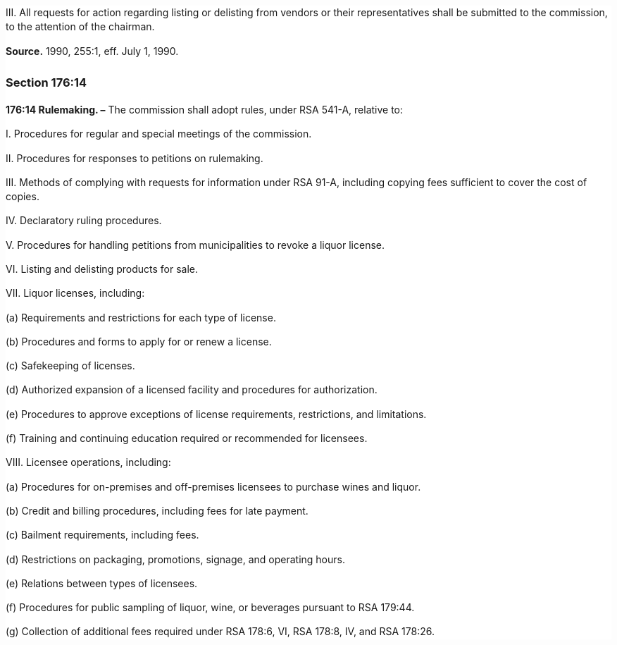  III. All requests for action regarding listing or delisting from
vendors or their representatives shall be submitted to the commission,
to the attention of the chairman.

**Source.** 1990, 255:1, eff. July 1, 1990.

### Section 176:14

 **176:14 Rulemaking. –** The commission shall adopt rules, under RSA
541-A, relative to:
                                             
 I. Procedures for regular and special meetings of the commission.
                                             
 II. Procedures for responses to petitions on rulemaking.
                                             
 III. Methods of complying with requests for information under RSA
91-A, including copying fees sufficient to cover the cost of copies.
                                             
 IV. Declaratory ruling procedures.
                                             
 V. Procedures for handling petitions from municipalities to revoke a
liquor license.
                                             
 VI. Listing and delisting products for sale.
                                             
 VII. Liquor licenses, including:
                                             
 (a) Requirements and restrictions for each type of license.
                                             
 (b) Procedures and forms to apply for or renew a license.
                                             
 (c) Safekeeping of licenses.
                                             
 (d) Authorized expansion of a licensed facility and procedures
for authorization.
                                             
 (e) Procedures to approve exceptions of license requirements,
restrictions, and limitations.
                                             
 (f) Training and continuing education required or recommended for
licensees.
                                             
 VIII. Licensee operations, including:
                                             
 (a) Procedures for on-premises and off-premises licensees to
purchase wines and liquor.
                                             
 (b) Credit and billing procedures, including fees for late
payment.
                                             
 (c) Bailment requirements, including fees.
                                             
 (d) Restrictions on packaging, promotions, signage, and operating
hours.
                                             
 (e) Relations between types of licensees.
                                             
 (f) Procedures for public sampling of liquor, wine, or beverages
pursuant to RSA 179:44.
                                             
 (g) Collection of additional fees required under RSA 178:6, VI,
RSA 178:8, IV, and RSA 178:26.
                                             